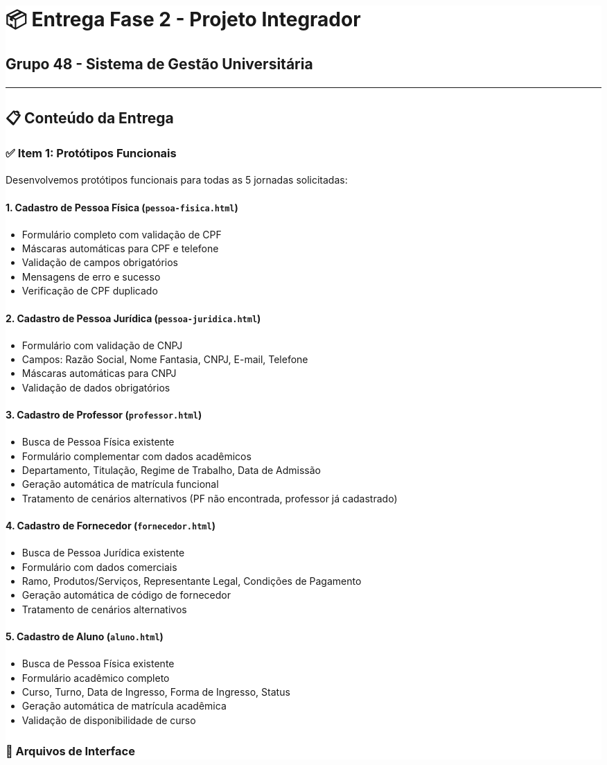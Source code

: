 # 📦 Entrega Fase 2 - Projeto Integrador

## Grupo 48 - Sistema de Gestão Universitária

---

## 📋 Conteúdo da Entrega

### ✅ Item 1: Protótipos Funcionais

Desenvolvemos protótipos funcionais para todas as 5 jornadas solicitadas:

#### 1. **Cadastro de Pessoa Física** (`pessoa-fisica.html`)
- Formulário completo com validação de CPF
- Máscaras automáticas para CPF e telefone
- Validação de campos obrigatórios
- Mensagens de erro e sucesso
- Verificação de CPF duplicado

#### 2. **Cadastro de Pessoa Jurídica** (`pessoa-juridica.html`)
- Formulário com validação de CNPJ
- Campos: Razão Social, Nome Fantasia, CNPJ, E-mail, Telefone
- Máscaras automáticas para CNPJ
- Validação de dados obrigatórios

#### 3. **Cadastro de Professor** (`professor.html`)
- Busca de Pessoa Física existente
- Formulário complementar com dados acadêmicos
- Departamento, Titulação, Regime de Trabalho, Data de Admissão
- Geração automática de matrícula funcional
- Tratamento de cenários alternativos (PF não encontrada, professor já cadastrado)

#### 4. **Cadastro de Fornecedor** (`fornecedor.html`)
- Busca de Pessoa Jurídica existente
- Formulário com dados comerciais
- Ramo, Produtos/Serviços, Representante Legal, Condições de Pagamento
- Geração automática de código de fornecedor
- Tratamento de cenários alternativos

#### 5. **Cadastro de Aluno** (`aluno.html`)
- Busca de Pessoa Física existente
- Formulário acadêmico completo
- Curso, Turno, Data de Ingresso, Forma de Ingresso, Status
- Geração automática de matrícula acadêmica
- Validação de disponibilidade de curso

### 🎨 Arquivos de Interface
